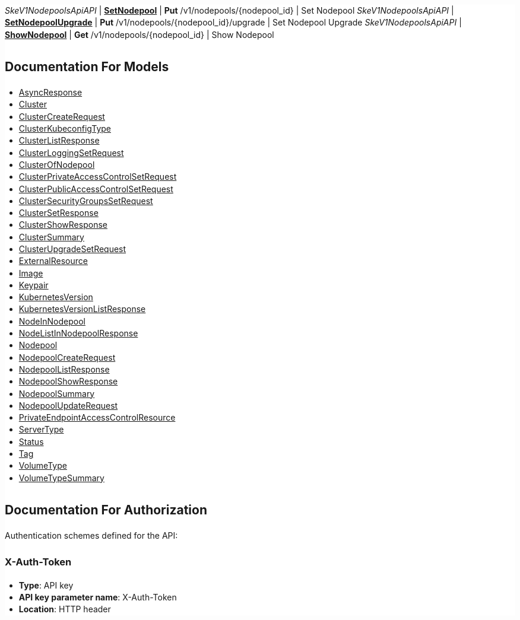 *SkeV1NodepoolsApiAPI* | [**SetNodepool**](docs/SkeV1NodepoolsApiAPI.md#setnodepool) | **Put** /v1/nodepools/{nodepool_id} | Set Nodepool
*SkeV1NodepoolsApiAPI* | [**SetNodepoolUpgrade**](docs/SkeV1NodepoolsApiAPI.md#setnodepoolupgrade) | **Put** /v1/nodepools/{nodepool_id}/upgrade | Set Nodepool Upgrade
*SkeV1NodepoolsApiAPI* | [**ShowNodepool**](docs/SkeV1NodepoolsApiAPI.md#shownodepool) | **Get** /v1/nodepools/{nodepool_id} | Show Nodepool


## Documentation For Models

 - [AsyncResponse](docs/AsyncResponse.md)
 - [Cluster](docs/Cluster.md)
 - [ClusterCreateRequest](docs/ClusterCreateRequest.md)
 - [ClusterKubeconfigType](docs/ClusterKubeconfigType.md)
 - [ClusterListResponse](docs/ClusterListResponse.md)
 - [ClusterLoggingSetRequest](docs/ClusterLoggingSetRequest.md)
 - [ClusterOfNodepool](docs/ClusterOfNodepool.md)
 - [ClusterPrivateAccessControlSetRequest](docs/ClusterPrivateAccessControlSetRequest.md)
 - [ClusterPublicAccessControlSetRequest](docs/ClusterPublicAccessControlSetRequest.md)
 - [ClusterSecurityGroupsSetRequest](docs/ClusterSecurityGroupsSetRequest.md)
 - [ClusterSetResponse](docs/ClusterSetResponse.md)
 - [ClusterShowResponse](docs/ClusterShowResponse.md)
 - [ClusterSummary](docs/ClusterSummary.md)
 - [ClusterUpgradeSetRequest](docs/ClusterUpgradeSetRequest.md)
 - [ExternalResource](docs/ExternalResource.md)
 - [Image](docs/Image.md)
 - [Keypair](docs/Keypair.md)
 - [KubernetesVersion](docs/KubernetesVersion.md)
 - [KubernetesVersionListResponse](docs/KubernetesVersionListResponse.md)
 - [NodeInNodepool](docs/NodeInNodepool.md)
 - [NodeListInNodepoolResponse](docs/NodeListInNodepoolResponse.md)
 - [Nodepool](docs/Nodepool.md)
 - [NodepoolCreateRequest](docs/NodepoolCreateRequest.md)
 - [NodepoolListResponse](docs/NodepoolListResponse.md)
 - [NodepoolShowResponse](docs/NodepoolShowResponse.md)
 - [NodepoolSummary](docs/NodepoolSummary.md)
 - [NodepoolUpdateRequest](docs/NodepoolUpdateRequest.md)
 - [PrivateEndpointAccessControlResource](docs/PrivateEndpointAccessControlResource.md)
 - [ServerType](docs/ServerType.md)
 - [Status](docs/Status.md)
 - [Tag](docs/Tag.md)
 - [VolumeType](docs/VolumeType.md)
 - [VolumeTypeSummary](docs/VolumeTypeSummary.md)


## Documentation For Authorization


Authentication schemes defined for the API:
### X-Auth-Token

- **Type**: API key
- **API key parameter name**: X-Auth-Token
- **Location**: HTTP header
